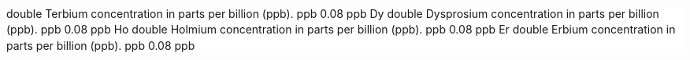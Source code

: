 <td style="text-align:left;">
double
</td>
<td style="text-align:left;">
Terbium concentration in parts per billion (ppb).
</td>
<td style="text-align:left;">
ppb
</td>
<td style="text-align:left;">
0.08 ppb
</td>
</tr>
<tr>
<td style="text-align:left;">
Dy
</td>
<td style="text-align:left;">
double
</td>
<td style="text-align:left;">
Dysprosium concentration in parts per billion (ppb).
</td>
<td style="text-align:left;">
ppb
</td>
<td style="text-align:left;">
0.08 ppb
</td>
</tr>
<tr>
<td style="text-align:left;">
Ho
</td>
<td style="text-align:left;">
double
</td>
<td style="text-align:left;">
Holmium concentration in parts per billion (ppb).
</td>
<td style="text-align:left;">
ppb
</td>
<td style="text-align:left;">
0.08 ppb
</td>
</tr>
<tr>
<td style="text-align:left;">
Er
</td>
<td style="text-align:left;">
double
</td>
<td style="text-align:left;">
Erbium concentration in parts per billion (ppb).
</td>
<td style="text-align:left;">
ppb
</td>
<td style="text-align:left;">
0.08 ppb
</td>
</tr>